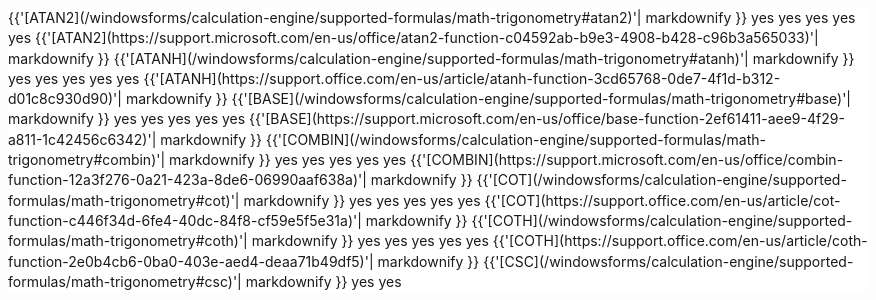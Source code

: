 <td>{{'[ATAN2](/windowsforms/calculation-engine/supported-formulas/math-trigonometry#atan2)'| markdownify }}</td>
<td>yes</td>
<td>yes</td>
<td>yes</td>
<td>yes</td>
<td>yes</td>
<td>{{'[ATAN2](https://support.microsoft.com/en-us/office/atan2-function-c04592ab-b9e3-4908-b428-c96b3a565033)'| markdownify }}</td></tr>
<tr>
<td>{{'[ATANH](/windowsforms/calculation-engine/supported-formulas/math-trigonometry#atanh)'| markdownify }}</td>
<td>yes</td>
<td>yes</td>
<td>yes</td>
<td>yes</td>
<td>yes</td>
<td>{{'[ATANH](https://support.office.com/en-us/article/atanh-function-3cd65768-0de7-4f1d-b312-d01c8c930d90)'| markdownify }}</td></tr>
<tr>
<td>{{'[BASE](/windowsforms/calculation-engine/supported-formulas/math-trigonometry#base)'| markdownify }}</td>
<td>yes</td>
<td>yes</td>
<td>yes</td>
<td>yes</td>
<td>yes</td>
<td>{{'[BASE](https://support.microsoft.com/en-us/office/base-function-2ef61411-aee9-4f29-a811-1c42456c6342)'| markdownify }}</td></tr>
<tr>
<td>{{'[COMBIN](/windowsforms/calculation-engine/supported-formulas/math-trigonometry#combin)'| markdownify }}</td>
<td>yes</td>
<td>yes</td>
<td>yes</td>
<td>yes</td>
<td>yes</td>
<td>{{'[COMBIN](https://support.microsoft.com/en-us/office/combin-function-12a3f276-0a21-423a-8de6-06990aaf638a)'| markdownify }}</td></tr>
<tr>
<td>{{'[COT](/windowsforms/calculation-engine/supported-formulas/math-trigonometry#cot)'| markdownify }}</td>
<td>yes</td>
<td>yes</td>
<td>yes</td>
<td>yes</td>
<td>yes</td>
<td>{{'[COT](https://support.office.com/en-us/article/cot-function-c446f34d-6fe4-40dc-84f8-cf59e5f5e31a)'| markdownify }}</td></tr>
<tr>
<td>{{'[COTH](/windowsforms/calculation-engine/supported-formulas/math-trigonometry#coth)'| markdownify }}</td>
<td>yes</td>
<td>yes</td>
<td>yes</td>
<td>yes</td>
<td>yes</td>
<td>{{'[COTH](https://support.office.com/en-us/article/coth-function-2e0b4cb6-0ba0-403e-aed4-deaa71b49df5)'| markdownify }}</td></tr>
<tr>
<td>{{'[CSC](/windowsforms/calculation-engine/supported-formulas/math-trigonometry#csc)'| markdownify }}</td>
<td>yes</td>
<td>yes</td>